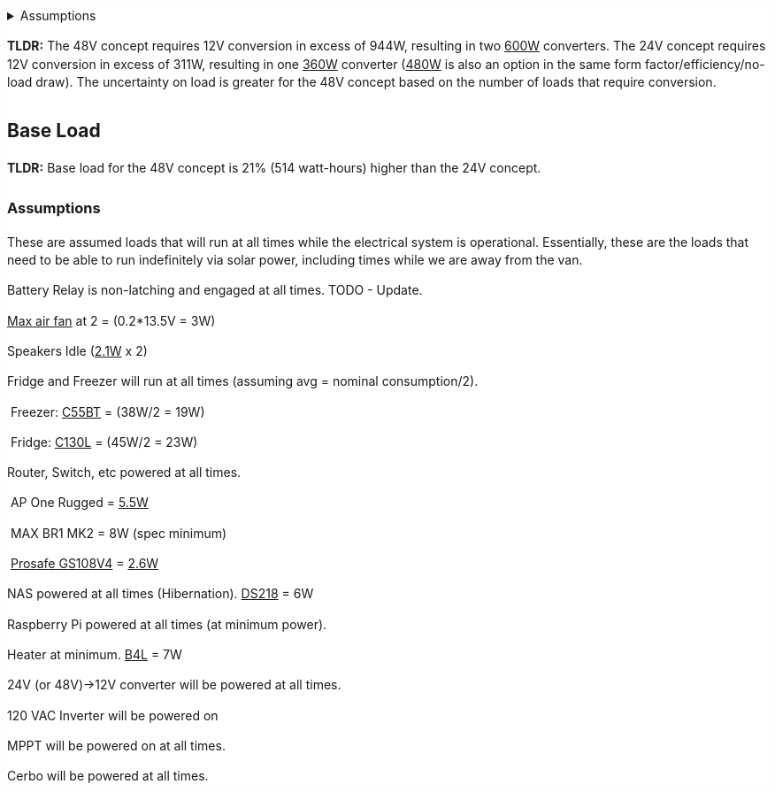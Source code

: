 <details><summary>Assumptions</summary></details>



**TLDR:** The 48V concept requires 12V conversion in excess of 944W, resulting in two [600W](https://www.ato.com/Content/doc/dc-dc-converter-24v-to-12v/ATOWG-24S1250.pdf) converters.  The 24V concept requires 12V conversion in excess of 311W, resulting in one [360W](https://www.ato.com/Content/doc/dc-dc-converter-24v-to-12v/ATOWG-24S1230.pdf) converter ([480W](https://www.ato.com/Content/doc/dc-dc-converter-24v-to-12v/ATOWG-24S1240.pdf) is also an option in the same form factor/efficiency/no-load draw).  The uncertainty on load is greater for the 48V concept based on the number of loads that require conversion.



## Base Load

**TLDR:** Base load for the 48V concept is 21% (514 watt-hours) higher than the 24V concept.

### Assumptions
These are assumed loads that will run at all times while the electrical system is operational.  Essentially, these are the loads that need to be able to run indefinitely via solar power, including times while we are away from the van.

Battery Relay is non-latching and engaged at all times. TODO - Update.

[Max air fan](https://faroutride.com/maxxfan-review/) at 2 = (0.2*13.5V = 3W)

Speakers Idle ([2.1W](https://support.sonos.com/s/article/256?language=en_US) x 2)

Fridge and Freezer will run at all times (assuming avg = nominal consumption/2).

​	Freezer: [C55BT](https://www.vitrifrigo.com/ww/en/c55bt_freezer_external_cooling_unit) = (38W/2 = 19W)

​	Fridge: [C130L](https://www.vitrifrigo.com/ww/en/c130l-external-cooling-unit) = (45W/2 = 23W)

Router, Switch, etc powered at all times. 

​	AP One Rugged = [5.5W](https://forum.peplink.com/t/peplink-ap-one-ac-mini-and-ap-one-enterprise-typical-watts/24644)

​	MAX BR1 MK2 = 8W (spec minimum)

​	[Prosafe GS108V4](https://www.netguardstore.com/datasheets/Switch/GS105_GS108_GS108PP_DS.pdf) = [2.6W](https://www.servethehome.com/netgear-gs108-8port-unmanaged-gigabit-switch-review-gs108na/#:~:text=Idle%20power%20consumption%20(2x%20RJ,45%20gigabit%20links%3A%206.8w))

NAS powered at all times (Hibernation). [DS218](https://www.synology.com/en-us/products/compare/DS218/DS218play/DS418) = 6W

Raspberry Pi powered at all times (at minimum power).

Heater at minimum. [B4L](https://www.heatso.com/espar-b4l-gasoline-heater-kit-12v-4kw/) = 7W

24V (or 48V)->12V converter will be powered at all times.

120 VAC Inverter will be powered on

MPPT will be powered on at all times.

Cerbo will be powered at all times.
